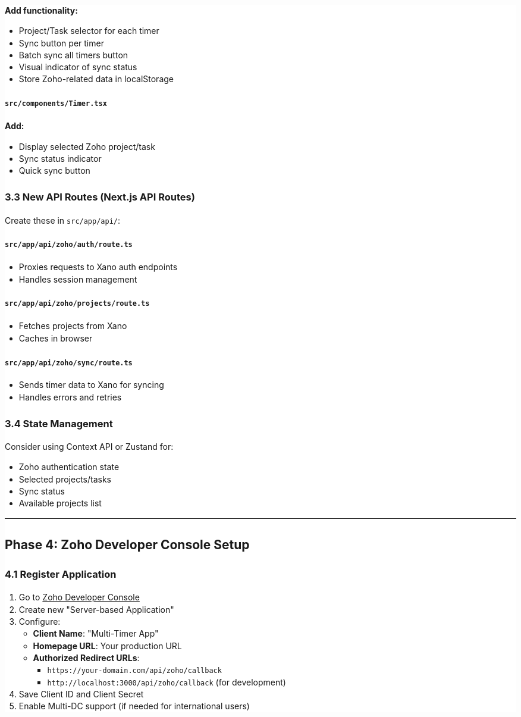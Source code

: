 **Add functionality:**
- Project/Task selector for each timer
- Sync button per timer
- Batch sync all timers button
- Visual indicator of sync status
- Store Zoho-related data in localStorage

#### `src/components/Timer.tsx`
**Add:**
- Display selected Zoho project/task
- Sync status indicator
- Quick sync button

### 3.3 New API Routes (Next.js API Routes)

Create these in `src/app/api/`:

#### `src/app/api/zoho/auth/route.ts`
- Proxies requests to Xano auth endpoints
- Handles session management

#### `src/app/api/zoho/projects/route.ts`
- Fetches projects from Xano
- Caches in browser

#### `src/app/api/zoho/sync/route.ts`
- Sends timer data to Xano for syncing
- Handles errors and retries

### 3.4 State Management
Consider using Context API or Zustand for:
- Zoho authentication state
- Selected projects/tasks
- Sync status
- Available projects list

---

## Phase 4: Zoho Developer Console Setup

### 4.1 Register Application
1. Go to [Zoho Developer Console](https://api-console.zoho.com/)
2. Create new "Server-based Application"
3. Configure:
   - **Client Name**: "Multi-Timer App"
   - **Homepage URL**: Your production URL
   - **Authorized Redirect URLs**: 
     - `https://your-domain.com/api/zoho/callback`
     - `http://localhost:3000/api/zoho/callback` (for development)
4. Save Client ID and Client Secret
5. Enable Multi-DC support (if needed for international users)
